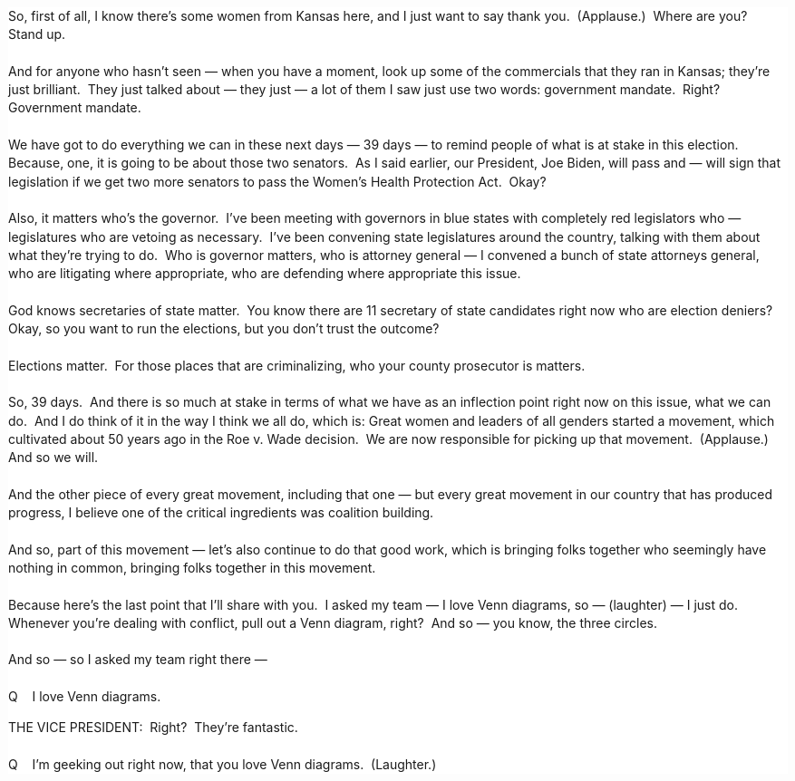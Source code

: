 So, first of all, I know there’s some women from Kansas here, and I just
want to say thank you.  (Applause.)  Where are you?  Stand up.   
   
And for anyone who hasn’t seen — when you have a moment, look up some of
the commercials that they ran in Kansas; they’re just brilliant.  They
just talked about — they just — a lot of them I saw just use two words:
government mandate.  Right?  Government mandate.   
   
We have got to do everything we can in these next days — 39 days — to
remind people of what is at stake in this election.  Because, one, it is
going to be about those two senators.  As I said earlier, our President,
Joe Biden, will pass and — will sign that legislation if we get two more
senators to pass the Women’s Health Protection Act.  Okay?   
   
Also, it matters who’s the governor.  I’ve been meeting with governors
in blue states with completely red legislators who — legislatures who
are vetoing as necessary.  I’ve been convening state legislatures around
the country, talking with them about what they’re trying to do.  Who is
governor matters, who is attorney general — I convened a bunch of state
attorneys general, who are litigating where appropriate, who are
defending where appropriate this issue.  
   
God knows secretaries of state matter.  You know there are 11 secretary
of state candidates right now who are election deniers?  Okay, so you
want to run the elections, but you don’t trust the outcome?  
   
Elections matter.  For those places that are criminalizing, who your
county prosecutor is matters.   
   
So, 39 days.  And there is so much at stake in terms of what we have as
an inflection point right now on this issue, what we can do.  And I do
think of it in the way I think we all do, which is: Great women and
leaders of all genders started a movement, which cultivated about 50
years ago in the Roe v. Wade decision.  We are now responsible for
picking up that movement.  (Applause.)  And so we will.  
   
And the other piece of every great movement, including that one — but
every great movement in our country that has produced progress, I
believe one of the critical ingredients was coalition building.   
   
And so, part of this movement — let’s also continue to do that good
work, which is bringing folks together who seemingly have nothing in
common, bringing folks together in this movement.   
   
Because here’s the last point that I’ll share with you.  I asked my team
— I love Venn diagrams, so — (laughter) — I just do.  Whenever you’re
dealing with conflict, pull out a Venn diagram, right?  And so — you
know, the three circles.  
   
And so — so I asked my team right there —  
   
Q    I love Venn diagrams.   
  
THE VICE PRESIDENT:  Right?  They’re fantastic.  
   
Q    I’m geeking out right now, that you love Venn diagrams. 
(Laughter.)  
  